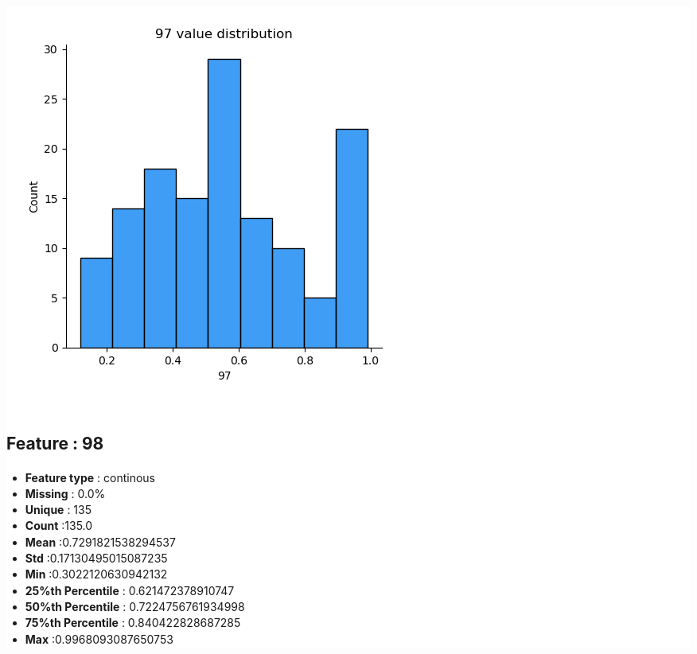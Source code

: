![](97.png)
## Feature : 98
- **Feature type** : continous
- **Missing** : 0.0%
- **Unique** : 135
- **Count** :135.0
- **Mean** :0.7291821538294537
- **Std** :0.17130495015087235
- **Min** :0.3022120630942132
- **25%th Percentile** : 0.621472378910747
- **50%th Percentile** : 0.7224756761934998
- **75%th Percentile** : 0.840422828687285
- **Max** :0.9968093087650753
